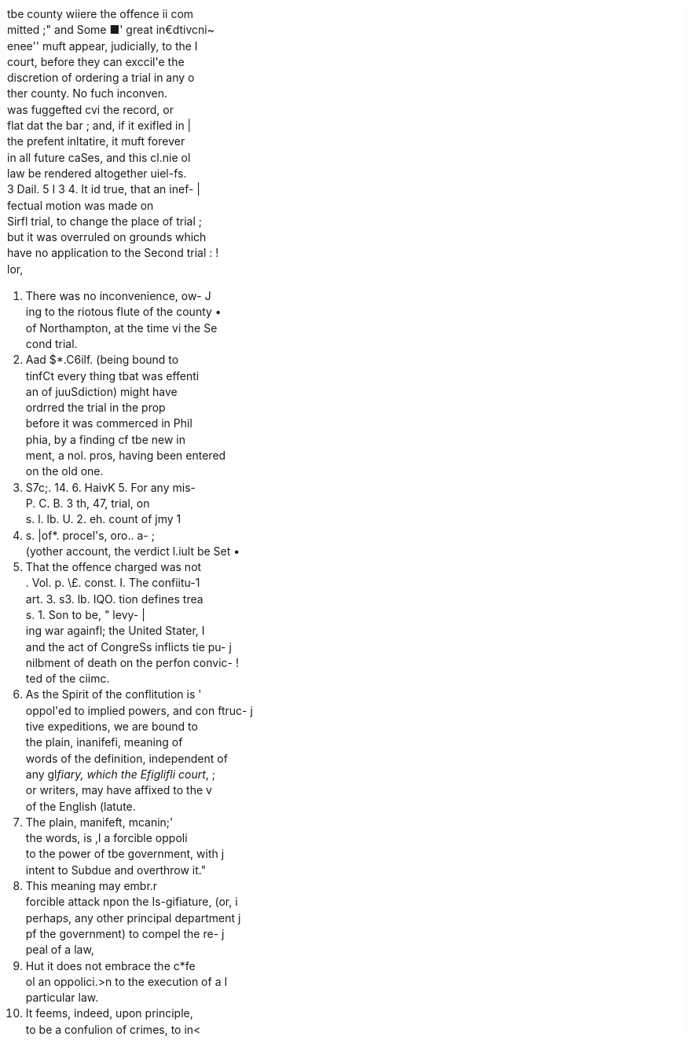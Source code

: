 tbe county wiiere the offence ii com­  
mitted ;&quot; and Some ■&#x27; great in€dtivcni~\
enee&#x27;&#x27; muft appear, judicially, to the I  
court, before they can exccil&#x27;e the  
discretion of ordering a trial in any o  
ther county. No fuch inconven.  
was fuggefted cvi the record, or  
flat dat the bar ; and, if it exifled in |  
the prefent inltatire, it muft forever  
in all future caSes, and this cl.nie ol  
law be rendered altogether uiel-fs.  
3 Dail. 5 I 3 4. It id true, that an inef- |  
fectual motion was made on  
Sirfl trial, to change the place of trial ;  
but it was overruled on grounds which  
have no application to the Second trial : !  
lor,  
1. There was no inconvenience, ow- J  
ing to the riotous flute of the county •  
of Northampton, at the time vi the Se­  
cond trial.  
2. Aad $*.C6ilf. (being bound to  
tinfCt every thing tbat was effenti  
an of juuSdiction) might have  
ordrred the trial in the prop  
before it was commerced in Phil  
phia, by a finding cf tbe new in  
ment, a nol. pros, having been entered  
on the old one.  
6. S7c;. 14. 6. HaivK 5. For any mis-  
P. C. B. 3 th, 47, trial, on  
s. l\. lb. U. 2. eh. count of jmy 1  
27. s. |of*. procel&#x27;s, oro.. a- ;  
(yother account, the verdict l.iult be Set •  
11. That the offence charged was not  
. Vol. p. \£. const. I. The confiitu-1  
art. 3. s3. lb. IQO. tion defines trea­  
s. 1. Son to be, &quot; levy- |  
ing war againfl; the United Stater, I  
and the act of CongreSs inflicts tie pu- j  
nilbment of death on the perfon convic- !  
ted of the ciimc.  
2. As the Spirit of the conflitution is &#x27;  
oppol&#x27;ed to implied powers, and con ftruc- j  
tive expeditions, we are bound to  
the plain, inanifefi, meaning of  
words of the definition, independent of  
any gl*fiary, which the Efiglifli court*, ;  
or writers, may have affixed to the v  
of the English (latute.  
3. The plain, manifeft, mcanin;&#x27;  
the words, is ,l a forcible oppoli  
to the power of tbe government, with j  
intent to Subdue and overthrow it.&quot;  
4. This meaning may embr.r  
forcible attack npon the Is-gifiature, (or, i  
perhaps, any other principal department j  
pf the government) to compel the re- j  
peal of a law,  
5. Hut it does not embrace the c*fe  
ol an oppolici.&gt;n to the execution of a I  
particular law.  
6. It feems, indeed, upon principle,  
to be a confulion of crimes, to in&lt;  